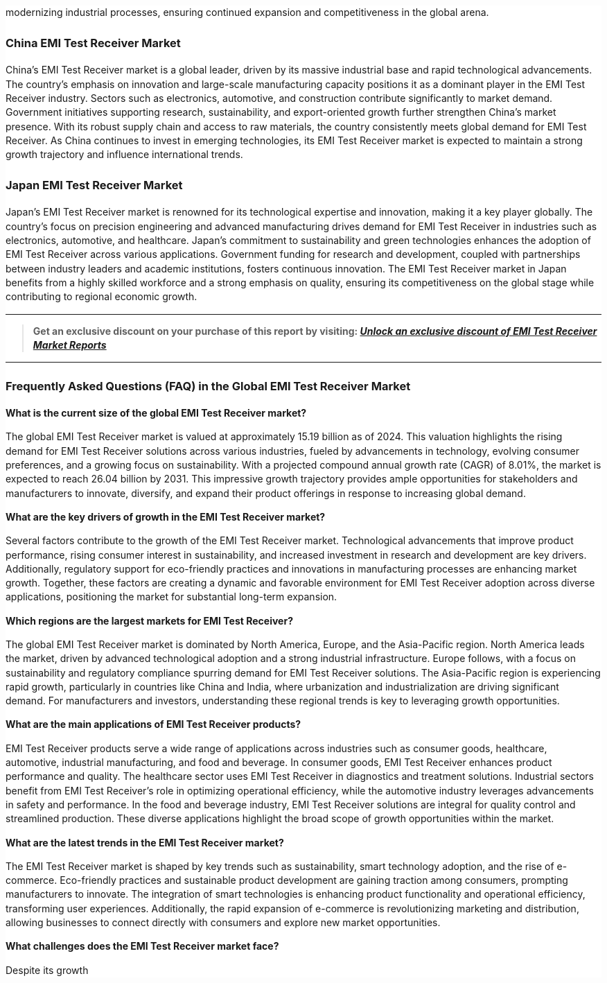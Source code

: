 modernizing industrial processes, ensuring continued expansion and competitiveness in the global arena.</p><h3>China EMI Test Receiver Market</h3><p>China&rsquo;s EMI Test Receiver market is a global leader, driven by its massive industrial base and rapid technological advancements. The country&rsquo;s emphasis on innovation and large-scale manufacturing capacity positions it as a dominant player in the EMI Test Receiver industry. Sectors such as electronics, automotive, and construction contribute significantly to market demand. Government initiatives supporting research, sustainability, and export-oriented growth further strengthen China&rsquo;s market presence. With its robust supply chain and access to raw materials, the country consistently meets global demand for EMI Test Receiver. As China continues to invest in emerging technologies, its EMI Test Receiver market is expected to maintain a strong growth trajectory and influence international trends.</p><h3>Japan EMI Test Receiver Market</h3><p>Japan&rsquo;s EMI Test Receiver market is renowned for its technological expertise and innovation, making it a key player globally. The country&rsquo;s focus on precision engineering and advanced manufacturing drives demand for EMI Test Receiver in industries such as electronics, automotive, and healthcare. Japan&rsquo;s commitment to sustainability and green technologies enhances the adoption of EMI Test Receiver across various applications. Government funding for research and development, coupled with partnerships between industry leaders and academic institutions, fosters continuous innovation. The EMI Test Receiver market in Japan benefits from a highly skilled workforce and a strong emphasis on quality, ensuring its competitiveness on the global stage while contributing to regional economic growth.</p><hr /><blockquote><p><strong>Get an exclusive discount on your purchase of this report by visiting: <em><a href="://marketresearchpulse.com/ask-for-discount/46784?utm_source=Github&amp;utm_medium=0114">Unlock an exclusive discount of EMI Test Receiver Market Reports</a></em>&nbsp;</strong></p></blockquote><hr /><h3>Frequently Asked Questions (FAQ) in the Global EMI Test Receiver Market</h3><p><strong>What is the current size of the global EMI Test Receiver market?</strong></p><p>The global EMI Test Receiver market is valued at approximately 15.19 billion as of 2024. This valuation highlights the rising demand for EMI Test Receiver solutions across various industries, fueled by advancements in technology, evolving consumer preferences, and a growing focus on sustainability. With a projected compound annual growth rate (CAGR) of 8.01%, the market is expected to reach 26.04 billion by 2031. This impressive growth trajectory provides ample opportunities for stakeholders and manufacturers to innovate, diversify, and expand their product offerings in response to increasing global demand.</p><p><strong>What are the key drivers of growth in the EMI Test Receiver market?</strong></p><p>Several factors contribute to the growth of the EMI Test Receiver market. Technological advancements that improve product performance, rising consumer interest in sustainability, and increased investment in research and development are key drivers. Additionally, regulatory support for eco-friendly practices and innovations in manufacturing processes are enhancing market growth. Together, these factors are creating a dynamic and favorable environment for EMI Test Receiver adoption across diverse applications, positioning the market for substantial long-term expansion.</p><p><strong>Which regions are the largest markets for EMI Test Receiver?</strong></p><p>The global EMI Test Receiver market is dominated by North America, Europe, and the Asia-Pacific region. North America leads the market, driven by advanced technological adoption and a strong industrial infrastructure. Europe follows, with a focus on sustainability and regulatory compliance spurring demand for EMI Test Receiver solutions. The Asia-Pacific region is experiencing rapid growth, particularly in countries like China and India, where urbanization and industrialization are driving significant demand. For manufacturers and investors, understanding these regional trends is key to leveraging growth opportunities.</p><p><strong>What are the main applications of EMI Test Receiver products?</strong></p><p>EMI Test Receiver products serve a wide range of applications across industries such as consumer goods, healthcare, automotive, industrial manufacturing, and food and beverage. In consumer goods, EMI Test Receiver enhances product performance and quality. The healthcare sector uses EMI Test Receiver in diagnostics and treatment solutions. Industrial sectors benefit from EMI Test Receiver&rsquo;s role in optimizing operational efficiency, while the automotive industry leverages advancements in safety and performance. In the food and beverage industry, EMI Test Receiver solutions are integral for quality control and streamlined production. These diverse applications highlight the broad scope of growth opportunities within the market.</p><p><strong>What are the latest trends in the EMI Test Receiver market?</strong></p><p>The EMI Test Receiver market is shaped by key trends such as sustainability, smart technology adoption, and the rise of e-commerce. Eco-friendly practices and sustainable product development are gaining traction among consumers, prompting manufacturers to innovate. The integration of smart technologies is enhancing product functionality and operational efficiency, transforming user experiences. Additionally, the rapid expansion of e-commerce is revolutionizing marketing and distribution, allowing businesses to connect directly with consumers and explore new market opportunities.</p><p><strong>What challenges does the EMI Test Receiver market face?</strong></p><p>Despite its growth
